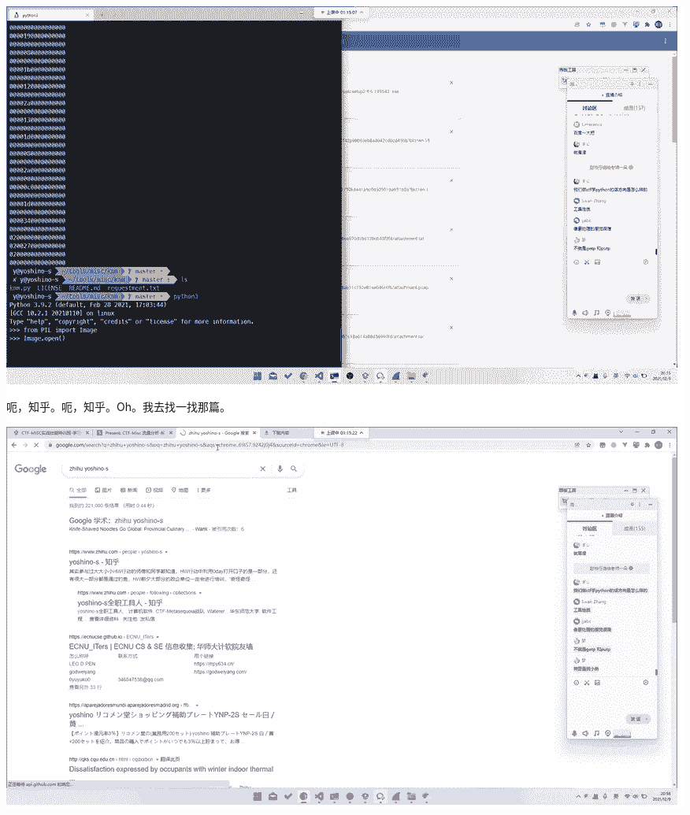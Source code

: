 ![](img/cebe35fbe914e63adbd308a336d8fc55_22.png)

呃，知乎。呃，知乎。Oh。我去找一找那篇。

![](img/cebe35fbe914e63adbd308a336d8fc55_24.png)
